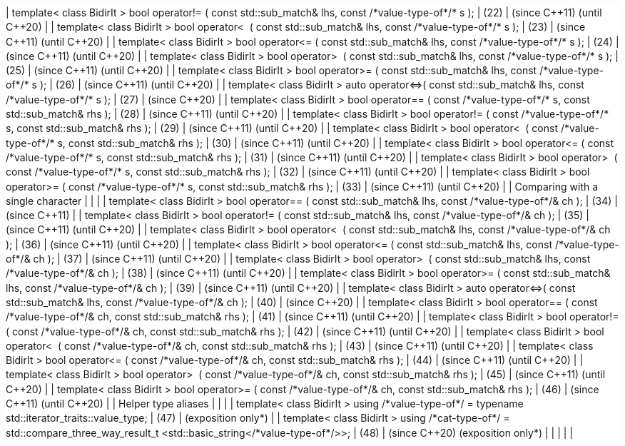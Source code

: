 | template< class BidirIt >  bool operator!= ( const std::sub_match<BidirIt>& lhs, const /\*value-type-of\*/<BidirIt>\* s ); | (22) | (since C++11)  (until C++20) |
| template< class BidirIt >  bool operator<  ( const std::sub_match<BidirIt>& lhs, const /\*value-type-of\*/<BidirIt>\* s ); | (23) | (since C++11)  (until C++20) |
| template< class BidirIt >  bool operator<= ( const std::sub_match<BidirIt>& lhs, const /\*value-type-of\*/<BidirIt>\* s ); | (24) | (since C++11)  (until C++20) |
| template< class BidirIt >  bool operator>  ( const std::sub_match<BidirIt>& lhs, const /\*value-type-of\*/<BidirIt>\* s ); | (25) | (since C++11)  (until C++20) |
| template< class BidirIt >  bool operator>= ( const std::sub_match<BidirIt>& lhs, const /\*value-type-of\*/<BidirIt>\* s ); | (26) | (since C++11)  (until C++20) |
| template< class BidirIt >  auto operator<=>( const std::sub_match<BidirIt>& lhs, const /\*value-type-of\*/<BidirIt>\* s ); | (27) | (since C++20) |
| template< class BidirIt >  bool operator== ( const /\*value-type-of\*/<BidirIt>\* s, const std::sub_match<BidirIt>& rhs ); | (28) | (since C++11)  (until C++20) |
| template< class BidirIt >  bool operator!= ( const /\*value-type-of\*/<BidirIt>\* s, const std::sub_match<BidirIt>& rhs ); | (29) | (since C++11)  (until C++20) |
| template< class BidirIt >  bool operator<  ( const /\*value-type-of\*/<BidirIt>\* s, const std::sub_match<BidirIt>& rhs ); | (30) | (since C++11)  (until C++20) |
| template< class BidirIt >  bool operator<= ( const /\*value-type-of\*/<BidirIt>\* s, const std::sub_match<BidirIt>& rhs ); | (31) | (since C++11)  (until C++20) |
| template< class BidirIt >  bool operator>  ( const /\*value-type-of\*/<BidirIt>\* s, const std::sub_match<BidirIt>& rhs ); | (32) | (since C++11)  (until C++20) |
| template< class BidirIt >  bool operator>= ( const /\*value-type-of\*/<BidirIt>\* s, const std::sub_match<BidirIt>& rhs ); | (33) | (since C++11)  (until C++20) |
| Comparing with a single character |  |  |
| template< class BidirIt >  bool operator== ( const std::sub_match<BidirIt>& lhs, const /\*value-type-of\*/<BidirIt>& ch ); | (34) | (since C++11) |
| template< class BidirIt >  bool operator!= ( const std::sub_match<BidirIt>& lhs, const /\*value-type-of\*/<BidirIt>& ch ); | (35) | (since C++11)  (until C++20) |
| template< class BidirIt >  bool operator<  ( const std::sub_match<BidirIt>& lhs, const /\*value-type-of\*/<BidirIt>& ch ); | (36) | (since C++11)  (until C++20) |
| template< class BidirIt >  bool operator<= ( const std::sub_match<BidirIt>& lhs, const /\*value-type-of\*/<BidirIt>& ch ); | (37) | (since C++11)  (until C++20) |
| template< class BidirIt >  bool operator>  ( const std::sub_match<BidirIt>& lhs, const /\*value-type-of\*/<BidirIt>& ch ); | (38) | (since C++11)  (until C++20) |
| template< class BidirIt >  bool operator>= ( const std::sub_match<BidirIt>& lhs, const /\*value-type-of\*/<BidirIt>& ch ); | (39) | (since C++11)  (until C++20) |
| template< class BidirIt >  auto operator<=>( const std::sub_match<BidirIt>& lhs, const /\*value-type-of\*/<BidirIt>& ch ); | (40) | (since C++20) |
| template< class BidirIt >  bool operator== ( const /\*value-type-of\*/<BidirIt>& ch, const std::sub_match<BidirIt>& rhs ); | (41) | (since C++11)  (until C++20) |
| template< class BidirIt >  bool operator!= ( const /\*value-type-of\*/<BidirIt>& ch, const std::sub_match<BidirIt>& rhs ); | (42) | (since C++11)  (until C++20) |
| template< class BidirIt >  bool operator<  ( const /\*value-type-of\*/<BidirIt>& ch, const std::sub_match<BidirIt>& rhs ); | (43) | (since C++11)  (until C++20) |
| template< class BidirIt >  bool operator<= ( const /\*value-type-of\*/<BidirIt>& ch, const std::sub_match<BidirIt>& rhs ); | (44) | (since C++11)  (until C++20) |
| template< class BidirIt >  bool operator>  ( const /\*value-type-of\*/<BidirIt>& ch, const std::sub_match<BidirIt>& rhs ); | (45) | (since C++11)  (until C++20) |
| template< class BidirIt >  bool operator>= ( const /\*value-type-of\*/<BidirIt>& ch, const std::sub_match<BidirIt>& rhs ); | (46) | (since C++11)  (until C++20) |
| Helper type aliases |  |  |
| template< class BidirIt >  using /\*value-type-of\*/ = typename std::iterator_traits<BidirIt>::value_type; | (47) | (exposition only\*) |
| template< class BidirIt >  using /\*cat-type-of\*/ =      std::compare_three_way_result_t <std::basic_string</\*value-type-of\*/<BidirIt>>>; | (48) | (since C++20)  (exposition only\*) |
|  |  |  |
